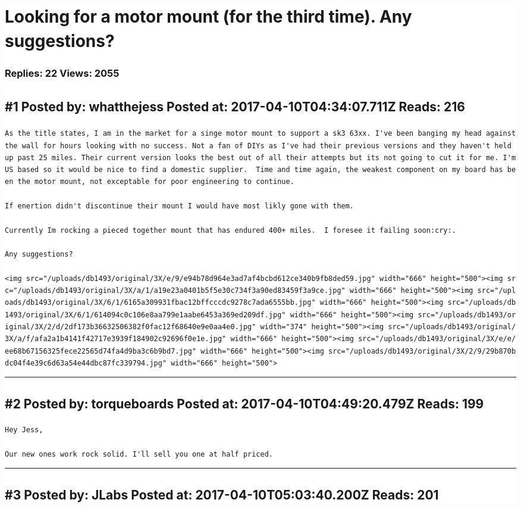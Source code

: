 # Looking for a motor mount (for the third time). Any suggestions?

### Replies: 22 Views: 2055

## \#1 Posted by: whatthejess Posted at: 2017-04-10T04:34:07.711Z Reads: 216

```
As the title states, I am in the market for a singe motor mount to support a sk3 63xx. I've been banging my head against the wall for hours looking with no success. Not a fan of DIYs as I've had their previous versions and they haven't held up past 25 miles. Their current version looks the best out of all their attempts but its not going to cut it for me. I'm US based so it would be nice to find a domestic supplier.  Time and time again, the weakest component on my board has been the motor mount, not exceptable for poor engineering to continue.

If enertion didn't discontinue their mount I would have most likly gone with them.

Currently Im rocking a pieced together mount that has endured 400+ miles.  I foresee it failing soon:cry:.

Any suggestions?

<img src="/uploads/db1493/original/3X/e/9/e94b78d964e3ad7af4bcbd612ce340b9fb8ded59.jpg" width="666" height="500"><img src="/uploads/db1493/original/3X/a/1/a19e23a0401b5f5e30c734f3a90ed83459f3a9ce.jpg" width="666" height="500"><img src="/uploads/db1493/original/3X/6/1/6165a309931fbac12bffcccdc9278c7ada6555bb.jpg" width="666" height="500"><img src="/uploads/db1493/original/3X/6/1/614094c0c106e8aa799e1aabe6453a369ed209df.jpg" width="666" height="500"><img src="/uploads/db1493/original/3X/2/d/2df173b36632506382f0fac12f68640e9e0aa4e0.jpg" width="374" height="500"><img src="/uploads/db1493/original/3X/a/f/afa2a1b4141f42717e3939f184902c92696f0e1e.jpg" width="666" height="500"><img src="/uploads/db1493/original/3X/e/e/ee68b67156325fece22565d74fa4d9ba3c6b9bd7.jpg" width="666" height="500"><img src="/uploads/db1493/original/3X/2/9/29b870bdc04f4e39c6d63a54e44dbc87fc339794.jpg" width="666" height="500">
```

---
## \#2 Posted by: torqueboards Posted at: 2017-04-10T04:49:20.479Z Reads: 199

```
Hey Jess,

Our new ones work rock solid. I'll sell you one at half priced.
```

---
## \#3 Posted by: JLabs Posted at: 2017-04-10T05:03:40.200Z Reads: 201
